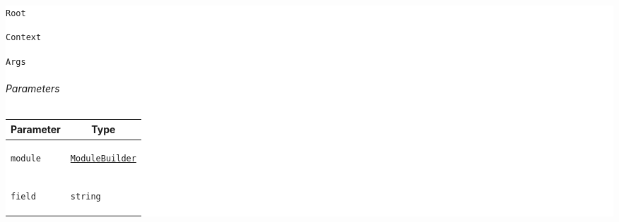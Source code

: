 `Root`

</td>
</tr>
<tr>
<td>

`Context`

</td>
</tr>
<tr>
<td>

`Args`

</td>
</tr>
</tbody>
</table>

###### Parameters

<table>
<thead>
<tr>
<th>Parameter</th>
<th>Type</th>
</tr>
</thead>
<tbody>
<tr>
<td>

`module`

</td>
<td>

[`ModuleBuilder`](index.md#modulebuilder)

</td>
</tr>
<tr>
<td>

`field`

</td>
<td>

`string`

</td>
</tr>
</tbody>
</table>
